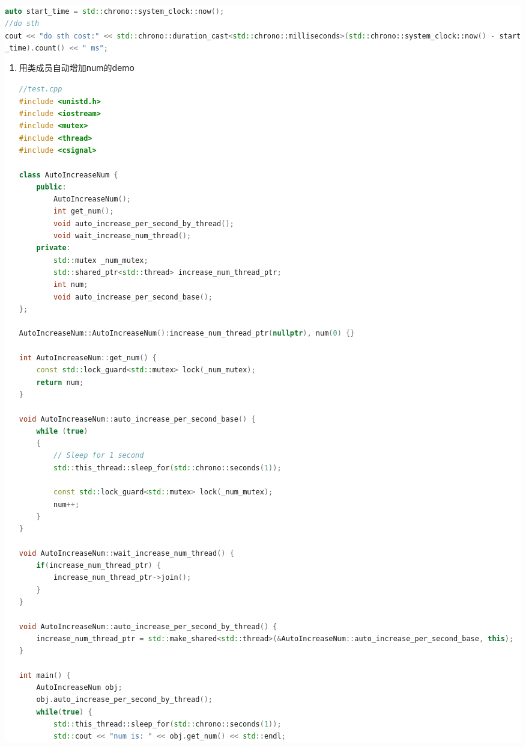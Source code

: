    ```cpp
   auto start_time = std::chrono::system_clock::now();
   //do sth
   cout << "do sth cost:" << std::chrono::duration_cast<std::chrono::milliseconds>(std::chrono::system_clock::now() - start_time).count() << " ms";
   ```

1. 用类成员自动增加num的demo

   ```cpp
   //test.cpp
   #include <unistd.h>
   #include <iostream>
   #include <mutex>
   #include <thread>
   #include <csignal>
   
   class AutoIncreaseNum {
       public:
           AutoIncreaseNum();
           int get_num();
           void auto_increase_per_second_by_thread();
           void wait_increase_num_thread();
       private:
           std::mutex _num_mutex;
           std::shared_ptr<std::thread> increase_num_thread_ptr;
           int num;
           void auto_increase_per_second_base();
   };
   
   AutoIncreaseNum::AutoIncreaseNum():increase_num_thread_ptr(nullptr), num(0) {}
   
   int AutoIncreaseNum::get_num() {
       const std::lock_guard<std::mutex> lock(_num_mutex);
       return num;
   }
   
   void AutoIncreaseNum::auto_increase_per_second_base() {
       while (true)
       {
           // Sleep for 1 second
           std::this_thread::sleep_for(std::chrono::seconds(1));
   
           const std::lock_guard<std::mutex> lock(_num_mutex);
           num++;
       }
   }
   
   void AutoIncreaseNum::wait_increase_num_thread() {
       if(increase_num_thread_ptr) {
           increase_num_thread_ptr->join();
       }
   }
   
   void AutoIncreaseNum::auto_increase_per_second_by_thread() {
       increase_num_thread_ptr = std::make_shared<std::thread>(&AutoIncreaseNum::auto_increase_per_second_base, this);
   }
   
   int main() {
       AutoIncreaseNum obj;
       obj.auto_increase_per_second_by_thread();
       while(true) {
           std::this_thread::sleep_for(std::chrono::seconds(1));
           std::cout << "num is: " << obj.get_num() << std::endl;
   ```